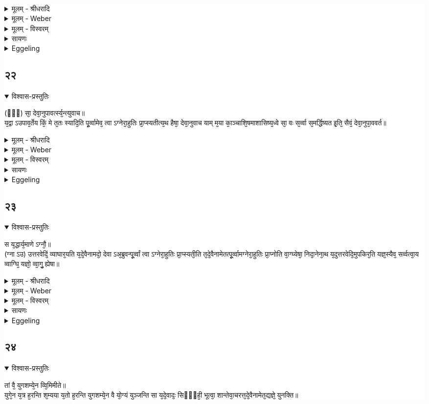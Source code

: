<details><summary>मूलम् - श्रीधरादि</summary></details>

<details><summary>मूलम् - Weber</summary></details>

<details><summary>मूलम् - विस्वरम्</summary></details>

<details><summary>सायणः</summary></details>

<details><summary>Eggeling</summary></details>


## २२


<details open><summary>विश्वास-प्रस्तुतिः</summary>

(ᳫँ᳭) सा᳘ देवा᳘नुपावर्त्स्य᳘न्त्युवाच॥  
य᳘द्वा ऽउपाव᳘र्तेय किं᳘ मे त᳘तः स्यादि᳘ति पू᳘र्व्वामेव᳘ त्वा ऽग्नेरा᳘हुतिः प्रा᳘प्स्यतीत्य᳘थ हैषा᳘ देवा᳘नुवाच याम् म᳘या का᳘ञ्चाशि᳘षमाशासिष्य᳘ध्वे सा᳘ वः स᳘र्व्वा स᳘मर्द्धिष्यत इ᳘ति᳘ सैवं᳘ देवा᳘नुपा᳘ववर्त॥
</details>

<details><summary>मूलम् - श्रीधरादि</summary></details>

<details><summary>मूलम् - Weber</summary></details>

<details><summary>मूलम् - विस्वरम्</summary></details>

<details><summary>सायणः</summary></details>

<details><summary>Eggeling</summary></details>


## २३


<details open><summary>विश्वास-प्रस्तुतिः</summary>

स य᳘द्धार्य᳘माणे ऽग्नौ᳘॥  
(ग्ना ऽउ) उत्तरवेदिं᳘ व्याघार᳘यति य᳘दे᳘वैनामदो᳘ देवा ऽअ᳘ब्रुवन्पू᳘र्व्वां त्वा ऽग्नेरा᳘हुतिः प्रा᳘प्स्यती᳘ति त᳘दे᳘वैनामेतत्पू᳘र्व्वामग्नेरा᳘हुतिः प्रा᳘प्नोति वा᳘ग्घ्येषा᳘ निदा᳘नेना᳘थ य᳘दुत्तरवेदि᳘मुपकिर᳘ति यज्ञ᳘स्यैव᳘ सर्व्वत्वा᳘य व्वाग्घि᳘ यज्ञो᳘ व्वा᳘गु᳘ ह्येषा॥
</details>

<details><summary>मूलम् - श्रीधरादि</summary></details>

<details><summary>मूलम् - Weber</summary></details>

<details><summary>मूलम् - विस्वरम्</summary></details>

<details><summary>सायणः</summary></details>

<details><summary>Eggeling</summary></details>


## २४


<details open><summary>विश्वास-प्रस्तुतिः</summary>

तां वै᳘ युगशम्ये᳘न व्वि᳘मिमीते॥  
युगे᳘न य᳘त्र ह᳘रन्ति श᳘म्यया य᳘तो ह᳘रन्ति युगशम्ये᳘न वै यो᳘ग्यं युञ्जन्ति सा य᳘दे᳘वादः᳘ सिᳫँ᳭ही᳘ भूत्वा᳘ शान्तेवा᳘चरत्त᳘दे᳘वैनामेत᳘द्यज्ञे᳘ युनक्ति॥
</details>
